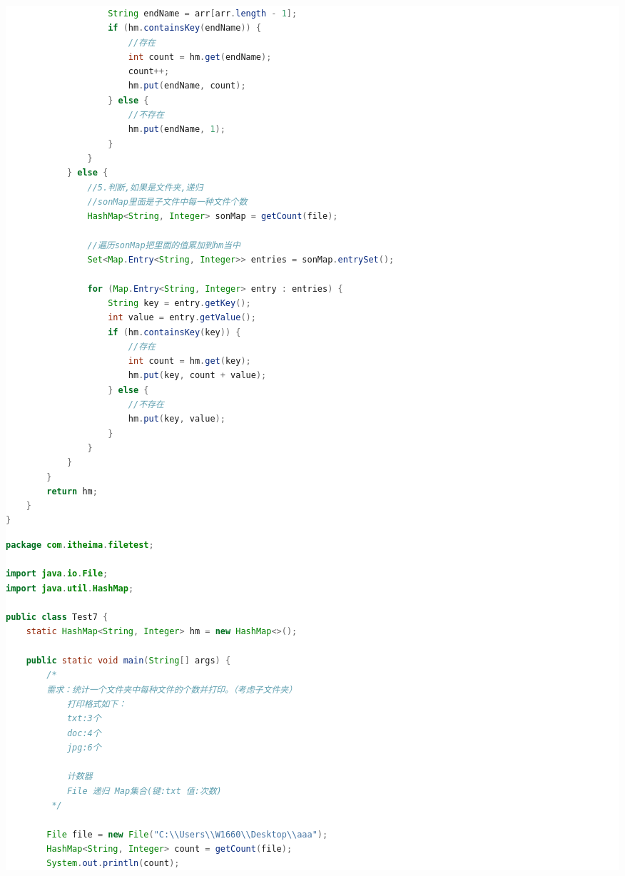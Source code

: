 ```java
                    String endName = arr[arr.length - 1];
                    if (hm.containsKey(endName)) {
                        //存在
                        int count = hm.get(endName);
                        count++;
                        hm.put(endName, count);
                    } else {
                        //不存在
                        hm.put(endName, 1);
                    }
                }
            } else {
                //5.判断,如果是文件夹,递归
                //sonMap里面是子文件中每一种文件个数
                HashMap<String, Integer> sonMap = getCount(file);

                //遍历sonMap把里面的值累加到hm当中
                Set<Map.Entry<String, Integer>> entries = sonMap.entrySet();

                for (Map.Entry<String, Integer> entry : entries) {
                    String key = entry.getKey();
                    int value = entry.getValue();
                    if (hm.containsKey(key)) {
                        //存在
                        int count = hm.get(key);
                        hm.put(key, count + value);
                    } else {
                        //不存在
                        hm.put(key, value);
                    }
                }
            }
        }
        return hm;
    }
}

```

```java
package com.itheima.filetest;

import java.io.File;
import java.util.HashMap;

public class Test7 {
    static HashMap<String, Integer> hm = new HashMap<>();

    public static void main(String[] args) {
        /*
        需求：统计一个文件夹中每种文件的个数并打印。（考虑子文件夹）
            打印格式如下：
            txt:3个
            doc:4个
            jpg:6个

            计数器
            File 递归 Map集合(键:txt 值:次数)
         */

        File file = new File("C:\\Users\\W1660\\Desktop\\aaa");
        HashMap<String, Integer> count = getCount(file);
        System.out.println(count);

```
